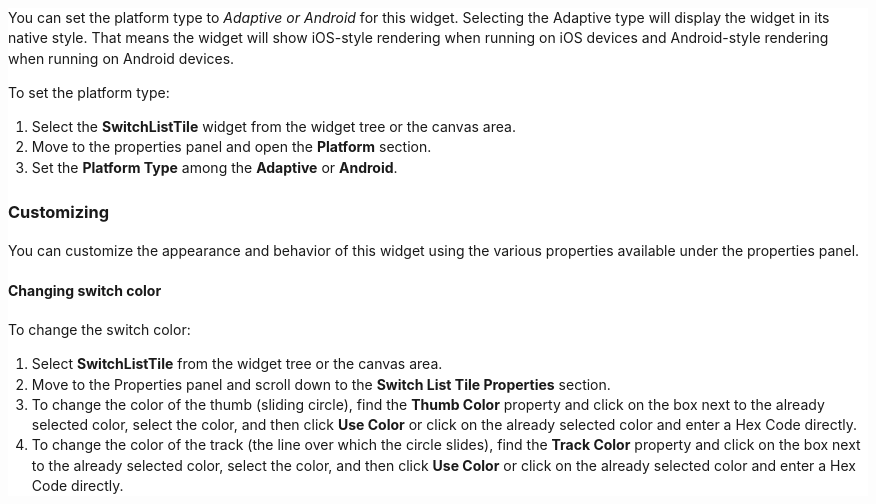 You can set the platform type to *Adaptive or Android* for this widget. Selecting the Adaptive type will display the widget in its native style. That means the widget will show iOS-style rendering when running on iOS devices and Android-style rendering when running on Android devices.

To set the platform type:

1. Select the **SwitchListTile** widget from the widget tree or the canvas area.
2. Move to the properties panel and open the **Platform** section.
3. Set the **Platform Type** among the **Adaptive** or **Android**.

<div style={{
    position: 'relative',
    paddingBottom: 'calc(56.67989417989418% + 41px)', // Keeps the aspect ratio and additional padding
    height: 0,
    width: '100%'}}>
    <iframe 
        src="https://demo.arcade.software/xhXW6D8ECPtXXNgS8OOw?embed&show_copy_link=true"
        title=""
        style={{
            position: 'absolute',
            top: 0,
            left: 0,
            width: '100%',
            height: '100%',
            colorScheme: 'light'
        }}
        frameborder="0"
        loading="lazy"
        webkitAllowFullScreen
        mozAllowFullScreen
        allowFullScreen
        allow="clipboard-write">
    </iframe>
</div>
<p></p>

### Customizing

You can customize the appearance and behavior of this widget using the various properties available under the properties panel.


#### Changing switch color

To change the switch color:

1. Select **SwitchListTile** from the widget tree or the canvas area.
2. Move to the Properties panel and scroll down to the **Switch List Tile Properties** section.
3. To change the color of the thumb (sliding circle), find the **Thumb Color** property and click on the box next to the already selected color, select the color, and then click **Use Color** or click on the already selected color and enter a Hex Code directly.
4. To change the color of the track (the line over which the circle slides), find the **Track Color** property and click on the box next to the already selected color, select the color, and then click **Use Color** or click on the already selected color and enter a Hex Code directly.
